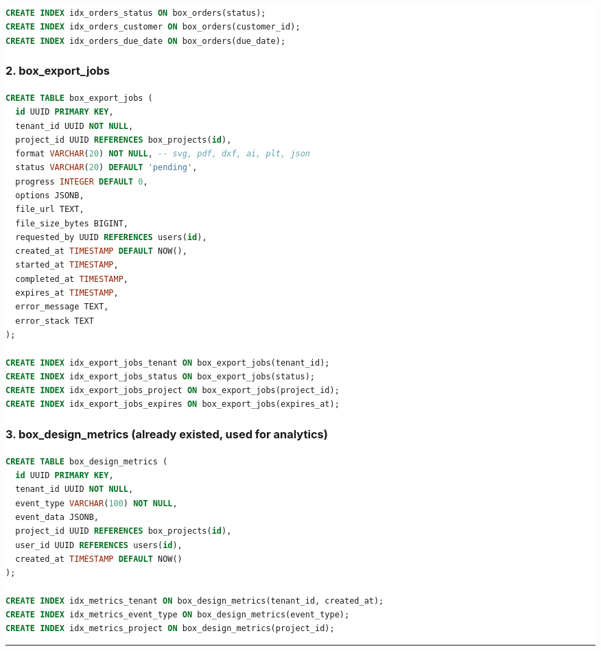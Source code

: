 ```sql
CREATE INDEX idx_orders_status ON box_orders(status);
CREATE INDEX idx_orders_customer ON box_orders(customer_id);
CREATE INDEX idx_orders_due_date ON box_orders(due_date);
```

### 2. box_export_jobs
```sql
CREATE TABLE box_export_jobs (
  id UUID PRIMARY KEY,
  tenant_id UUID NOT NULL,
  project_id UUID REFERENCES box_projects(id),
  format VARCHAR(20) NOT NULL, -- svg, pdf, dxf, ai, plt, json
  status VARCHAR(20) DEFAULT 'pending',
  progress INTEGER DEFAULT 0,
  options JSONB,
  file_url TEXT,
  file_size_bytes BIGINT,
  requested_by UUID REFERENCES users(id),
  created_at TIMESTAMP DEFAULT NOW(),
  started_at TIMESTAMP,
  completed_at TIMESTAMP,
  expires_at TIMESTAMP,
  error_message TEXT,
  error_stack TEXT
);

CREATE INDEX idx_export_jobs_tenant ON box_export_jobs(tenant_id);
CREATE INDEX idx_export_jobs_status ON box_export_jobs(status);
CREATE INDEX idx_export_jobs_project ON box_export_jobs(project_id);
CREATE INDEX idx_export_jobs_expires ON box_export_jobs(expires_at);
```

### 3. box_design_metrics (already existed, used for analytics)
```sql
CREATE TABLE box_design_metrics (
  id UUID PRIMARY KEY,
  tenant_id UUID NOT NULL,
  event_type VARCHAR(100) NOT NULL,
  event_data JSONB,
  project_id UUID REFERENCES box_projects(id),
  user_id UUID REFERENCES users(id),
  created_at TIMESTAMP DEFAULT NOW()
);

CREATE INDEX idx_metrics_tenant ON box_design_metrics(tenant_id, created_at);
CREATE INDEX idx_metrics_event_type ON box_design_metrics(event_type);
CREATE INDEX idx_metrics_project ON box_design_metrics(project_id);
```

---
